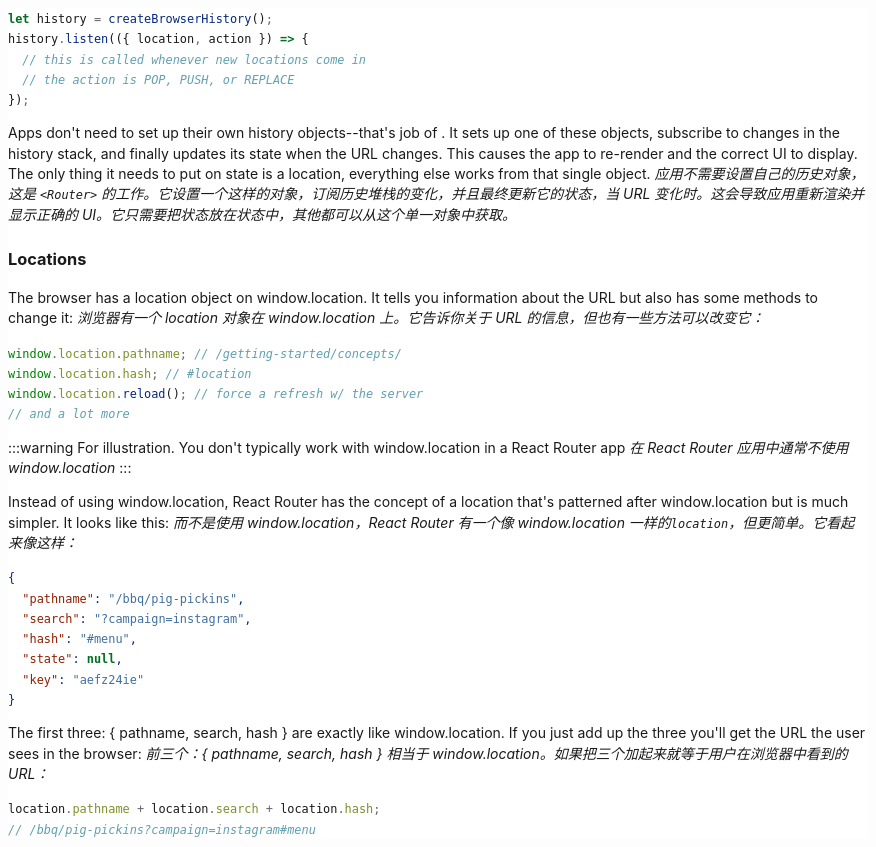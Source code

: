 ```js
let history = createBrowserHistory();
history.listen(({ location, action }) => {
  // this is called whenever new locations come in
  // the action is POP, PUSH, or REPLACE
});
```

Apps don't need to set up their own history objects--that's job of <Router>. It sets up one of these objects, subscribe to changes in the history stack, and finally updates its state when the URL changes. This causes the app to re-render and the correct UI to display. The only thing it needs to put on state is a location, everything else works from that single object.
_应用不需要设置自己的历史对象，这是 `<Router>` 的工作。它设置一个这样的对象，订阅历史堆栈的变化，并且最终更新它的状态，当 URL 变化时。这会导致应用重新渲染并显示正确的 UI。它只需要把状态放在状态中，其他都可以从这个单一对象中获取。_

### Locations

The browser has a location object on window.location. It tells you information about the URL but also has some methods to change it:
_浏览器有一个 location 对象在 window.location 上。它告诉你关于 URL 的信息，但也有一些方法可以改变它：_

```js
window.location.pathname; // /getting-started/concepts/
window.location.hash; // #location
window.location.reload(); // force a refresh w/ the server
// and a lot more
```

:::warning
For illustration. You don't typically work with window.location in a React Router app
_在 React Router 应用中通常不使用 window.location_
:::

Instead of using window.location, React Router has the concept of a location that's patterned after window.location but is much simpler. It looks like this:
_而不是使用 window.location，React Router 有一个像 window.location 一样的`location`，但更简单。它看起来像这样：_

```json
{
  "pathname": "/bbq/pig-pickins",
  "search": "?campaign=instagram",
  "hash": "#menu",
  "state": null,
  "key": "aefz24ie"
}
```

The first three: { pathname, search, hash } are exactly like window.location. If you just add up the three you'll get the URL the user sees in the browser:
_前三个：{ pathname, search, hash } 相当于 window.location。如果把三个加起来就等于用户在浏览器中看到的 URL：_

```js
location.pathname + location.search + location.hash;
// /bbq/pig-pickins?campaign=instagram#menu
```
